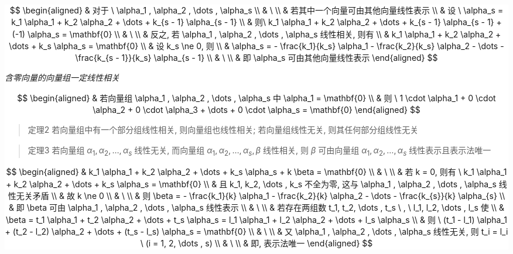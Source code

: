 $$
\begin{aligned}
 & 对于 \ \alpha_1 , \alpha_2 , \dots , \alpha_s \\
 & \ \\
 & 若其中一个向量可由其他向量线性表示 \\
 & 设 \ \alpha_s = k_1 \alpha_1 + k_2 \alpha_2 + \dots + k_{s - 1} \alpha_{s - 1} \\
 & 则\ k_1 \alpha_1 + k_2 \alpha_2 + \dots + k_{s - 1} \alpha_{s - 1} + (-1) \alpha_s = \mathbf{0} \\
 & \ \\
 & 反之, 若 \alpha_1 , \alpha_2 , \dots , \alpha_s 线性相关, 则有 \\
 & k_1 \alpha_1 + k_2 \alpha_2 + \dots + k_s \alpha_s = \mathbf{0} \\
 & 设 k_s \ne 0, 则 \\
 & \alpha_s = - \frac{k_1}{k_s} \alpha_1 - \frac{k_2}{k_s} \alpha_2 - \dots - \frac{k_{s - 1}}{k_s} \alpha_{s - 1} \\
 & \ \\
 & 即 \alpha_s 可由其他向量线性表示
\end{aligned}
$$

_含零向量的向量组一定线性相关_

$$
\begin{aligned}
 & 若向量组 \alpha_1 , \alpha_2 , \dots , \alpha_s 中 \alpha_1 = \mathbf{0} \\
 & 则 \ 1 \cdot \alpha_1 + 0 \cdot \alpha_2 + 0 \cdot \alpha_3 + \dots + 0 \cdot \alpha_s = \mathbf{0}
\end{aligned}
$$

> 定理2 若向量组中有一个部分组线性相关, 则向量组也线性相关;
若向量组线性无关, 则其任何部分组线性无关

> 定理3 若向量组 $\alpha_1 , \alpha_2 , \dots , \alpha_s$ 线性无关,
而向量组 $\alpha_1 , \alpha_2 , \dots , \alpha_s, \beta$ 线性相关,
则 $\beta$ 可由向量组 $\alpha_1 , \alpha_2 , \dots , \alpha_s$ 线性表示且表示法唯一

$$
\begin{aligned}
 & k_1 \alpha_1 + k_2 \alpha_2 + \dots + k_s \alpha_s + k \beta = \mathbf{0} \\
 & \ \\
 & 若 k = 0, 则有 \ k_1 \alpha_1 + k_2 \alpha_2 + \dots + k_s \alpha_s = \mathbf{0} \\
 & 且 k_1, k_2, \dots , k_s 不全为零, 这与 \alpha_1 , \alpha_2 , \dots , \alpha_s 线性无关矛盾 \\
 & 故 k \ne 0 \\
 & \ \\
 & 则 \beta = - \frac{k_1}{k} \alpha_1 - \frac{k_2}{k} \alpha_2 - \dots - \frac{k_{s}}{k} \alpha_{s} \\
 & 即 \beta 可由 \alpha_1 , \alpha_2 , \dots , \alpha_s 线性表示 \\
 & \ \\
 & 若存在两组数 t_1, t_2, \dots , t_s \ , \ l_1, l_2, \dots , l_s 使 \\
 & \beta = t_1 \alpha_1 + t_2 \alpha_2 + \dots + t_s \alpha_s = l_1 \alpha_1 + l_2 \alpha_2 + \dots + l_s \alpha_s \\
 & 则 \ (t_1 - l_1) \alpha_1 + (t_2 - l_2) \alpha_2 + \dots + (t_s - l_s) \alpha_s = \mathbf{0} \\
 & \ \\
 & 又 \alpha_1 , \alpha_2 , \dots , \alpha_s 线性无关, 则 t_i = l_i \ (i = 1, 2, \dots , s) \\
 & \ \\
 & 即, 表示法唯一
\end{aligned}
$$
